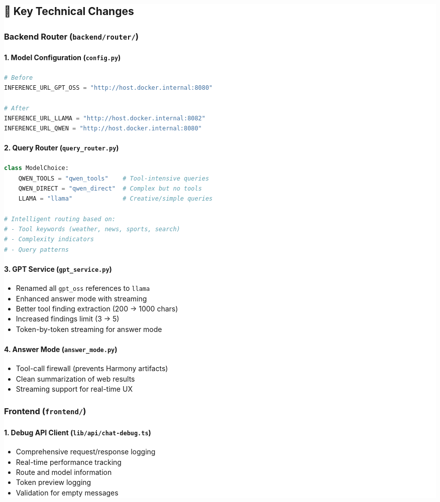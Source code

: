 ## 🔧 Key Technical Changes

### **Backend Router (`backend/router/`)**

#### **1. Model Configuration (`config.py`)**

```python
# Before
INFERENCE_URL_GPT_OSS = "http://host.docker.internal:8080"

# After
INFERENCE_URL_LLAMA = "http://host.docker.internal:8082"
INFERENCE_URL_QWEN = "http://host.docker.internal:8080"
```

#### **2. Query Router (`query_router.py`)**

```python
class ModelChoice:
    QWEN_TOOLS = "qwen_tools"    # Tool-intensive queries
    QWEN_DIRECT = "qwen_direct"  # Complex but no tools
    LLAMA = "llama"              # Creative/simple queries

# Intelligent routing based on:
# - Tool keywords (weather, news, sports, search)
# - Complexity indicators
# - Query patterns
```

#### **3. GPT Service (`gpt_service.py`)**

- Renamed all `gpt_oss` references to `llama`
- Enhanced answer mode with streaming
- Better tool finding extraction (200 → 1000 chars)
- Increased findings limit (3 → 5)
- Token-by-token streaming for answer mode

#### **4. Answer Mode (`answer_mode.py`)**

- Tool-call firewall (prevents Harmony artifacts)
- Clean summarization of web results
- Streaming support for real-time UX

### **Frontend (`frontend/`)**

#### **1. Debug API Client (`lib/api/chat-debug.ts`)**

- Comprehensive request/response logging
- Real-time performance tracking
- Route and model information
- Token preview logging
- Validation for empty messages
